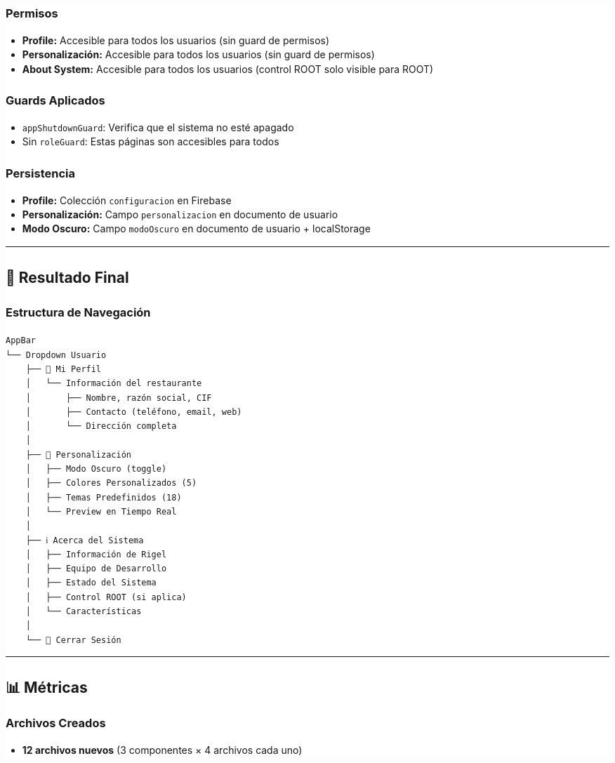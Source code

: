 ### Permisos
- **Profile:** Accesible para todos los usuarios (sin guard de permisos)
- **Personalización:** Accesible para todos los usuarios (sin guard de permisos)
- **About System:** Accesible para todos los usuarios (control ROOT solo visible para ROOT)

### Guards Aplicados
- `appShutdownGuard`: Verifica que el sistema no esté apagado
- Sin `roleGuard`: Estas páginas son accesibles para todos

### Persistencia
- **Profile:** Colección `configuracion` en Firebase
- **Personalización:** Campo `personalizacion` en documento de usuario
- **Modo Oscuro:** Campo `modoOscuro` en documento de usuario + localStorage

---

## 🎉 Resultado Final

### Estructura de Navegación
```
AppBar
└── Dropdown Usuario
    ├── 👤 Mi Perfil
    │   └── Información del restaurante
    │       ├── Nombre, razón social, CIF
    │       ├── Contacto (teléfono, email, web)
    │       └── Dirección completa
    │
    ├── 🎨 Personalización
    │   ├── Modo Oscuro (toggle)
    │   ├── Colores Personalizados (5)
    │   ├── Temas Predefinidos (18)
    │   └── Preview en Tiempo Real
    │
    ├── ℹ️ Acerca del Sistema
    │   ├── Información de Rigel
    │   ├── Equipo de Desarrollo
    │   ├── Estado del Sistema
    │   ├── Control ROOT (si aplica)
    │   └── Características
    │
    └── 🚪 Cerrar Sesión
```

---

## 📊 Métricas

### Archivos Creados
- **12 archivos nuevos** (3 componentes × 4 archivos cada uno)
